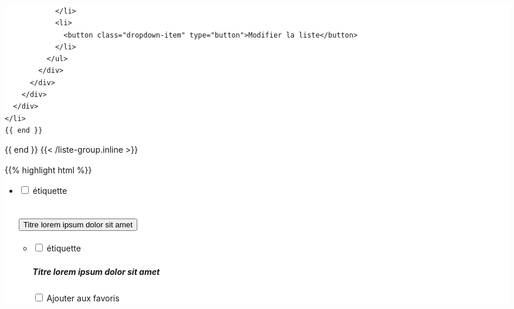                 </li>
                <li>
                  <button class="dropdown-item" type="button">Modifier la liste</button>
                </li>
              </ul>
            </div>
          </div>
        </div>
      </div>
    </li>
    {{ end }}
  </ul>
</li>
{{ end }}
  </ul>
</div>
{{< /liste-group.inline >}}

{{% highlight html %}}
<ul class="list-group">
  <li id="group1" class="list-group-item management-item management-item-group active">
    <div class="management-item-content center" data-component="state" data-state="active" data-behaviour="toggle" data-target="#group1">
      <div class="management-item-checkbox">
        <div class="custom-control custom-checkbox custom-checkbox-alone custom-checkbox custom-checkbox-alone-alone">
          <input type="checkbox" class="custom-control-input" id="cell1">
          <label class="custom-control-label" for="cell1"><span class="sr-only">étiquette</span></label>
        </div>
      </div>
      <div class="management-item-caret"></div>
      <div class="management-item-symbol">
        <i class="icons-document icons-size-1x25" aria-hidden="true"></i>
      </div>
      <div class="management-item-main">
        <h2 class="mb-0 text-base font-weight-normal"><button class="btn-unstyled" aria-expanded="false" aria-controls="sublist1">Titre lorem ipsum dolor sit amet</button></h2>
      </div>
    </div>
    <ul id="sublist1" class="management-item-grouplist">
      <li class="management-item">
        <div class="management-item-content center">
          <div class="management-item-checkbox">
            <div class="custom-control custom-checkbox custom-checkbox-alone custom-checkbox custom-checkbox-alone-alone">
              <input type="checkbox" class="custom-control-input" id="cell1">
              <label class="custom-control-label" for="cell1"><span class="sr-only">étiquette</span></label>
            </div>
          </div>
          <div class="management-item-symbol management-item-spacing">
            <i class="icons-document icons-size-1x25" aria-hidden="true"></i>
          </div>
          <div class="management-item-main">
            <h5 class="mb-0 font-weight-normal">Titre lorem ipsum dolor sit amet</h5>
          </div>
          <div class="management-item-action">
            <div class="btn-group-toggle" data-toggle="buttons">
              <label for="inputFavListgroup1" class="btn btn-only-icon btn-favorite d-none d-lg-block">
                <input id="inputFavListgroup1" type="checkbox" autocomplete="off">
                <span class="sr-only">Ajouter aux favoris</span>
                <i class="icons-bookmark icons-size-1x25" aria-hidden="true"></i>
              </label>
            </div>
            <div class="btn-group dropdown">